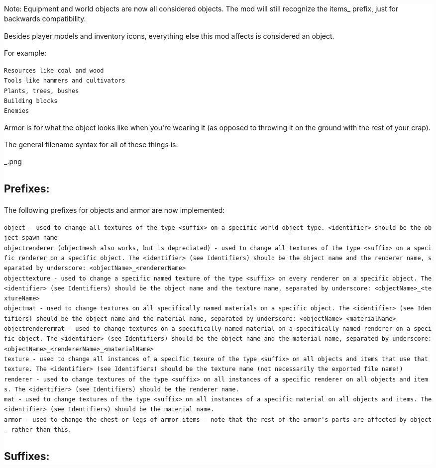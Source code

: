 Note: Equipment and world objects are now all considered objects. The mod will still recognize the items_ prefix, just for backwards compatibility.

Besides player models and inventory icons, everything else this mod affects is considered an object.

For example:

    Resources like coal and wood
    Tools like hammers and cultivators
    Plants, trees, bushes
    Building blocks
    Enemies


Armor is for what the object looks like when you're wearing it (as opposed to throwing it on the ground with the rest of your crap).


The general filename syntax for all of these things is:

<prefix>_<identifier><suffix>.png


## Prefixes:

The following prefixes for objects and armor are now implemented:

    object - used to change all textures of the type <suffix> on a specific world object type. <identifier> should be the object spawn name
    objectrenderer (objectmesh also works, but is depreciated) - used to change all textures of the type <suffix> on a specific renderer on a specific object. The <identifier> (see Identifiers) should be the object name and the renderer name, separated by underscore: <objectName>_<rendererName>
    objecttexture - used to change a specific named texture of the type <suffix> on every renderer on a specific object. The <identifier> (see Identifiers) should be the object name and the texture name, separated by underscore: <objectName>_<textureName>
    objectmat - used to change textures on all specifically named materials on a specific object. The <identifier> (see Identifiers) should be the object name and the material name, separated by underscore: <objectName>_<materialName>
    objectrenderermat - used to change textures on a specifically named material on a specifically named renderer on a specific object. The <identifier> (see Identifiers) should be the object name and the material name, separated by underscore: <objectName>_<rendererName>_<materialName>
    texture - used to change all instances of a specific texure of the type <suffix> on all objects and items that use that texture. The <identifier> (see Identifiers) should be the texture name (not necessarily the exported file name!)
    renderer - used to change textures of the type <suffix> on all instances of a specific renderer on all objects and items. The <identifier> (see Identifiers) should be the renderer name.
    mat - used to change textures of the type <suffix> on all instances of a specific material on all objects and items. The <identifier> (see Identifiers) should be the material name.
    armor - used to change the chest or legs of armor items - note that the rest of the armor's parts are affected by object_ rather than this.



## Suffixes:
